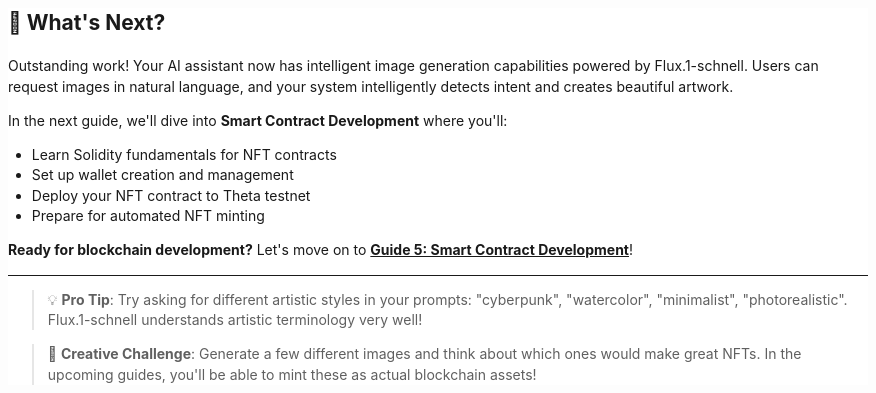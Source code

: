 ## 🎯 What's Next?

Outstanding work! Your AI assistant now has intelligent image generation capabilities powered by Flux.1-schnell. Users can request images in natural language, and your system intelligently detects intent and creates beautiful artwork.

In the next guide, we'll dive into **Smart Contract Development** where you'll:

- Learn Solidity fundamentals for NFT contracts
- Set up wallet creation and management  
- Deploy your NFT contract to Theta testnet
- Prepare for automated NFT minting

**Ready for blockchain development?** Let's move on to [**Guide 5: Smart Contract Development**](./05-smart-contract-guide.md)!

---

> 💡 **Pro Tip**: Try asking for different artistic styles in your prompts: "cyberpunk", "watercolor", "minimalist", "photorealistic". Flux.1-schnell understands artistic terminology very well!

> 🎨 **Creative Challenge**: Generate a few different images and think about which ones would make great NFTs. In the upcoming guides, you'll be able to mint these as actual blockchain assets!
